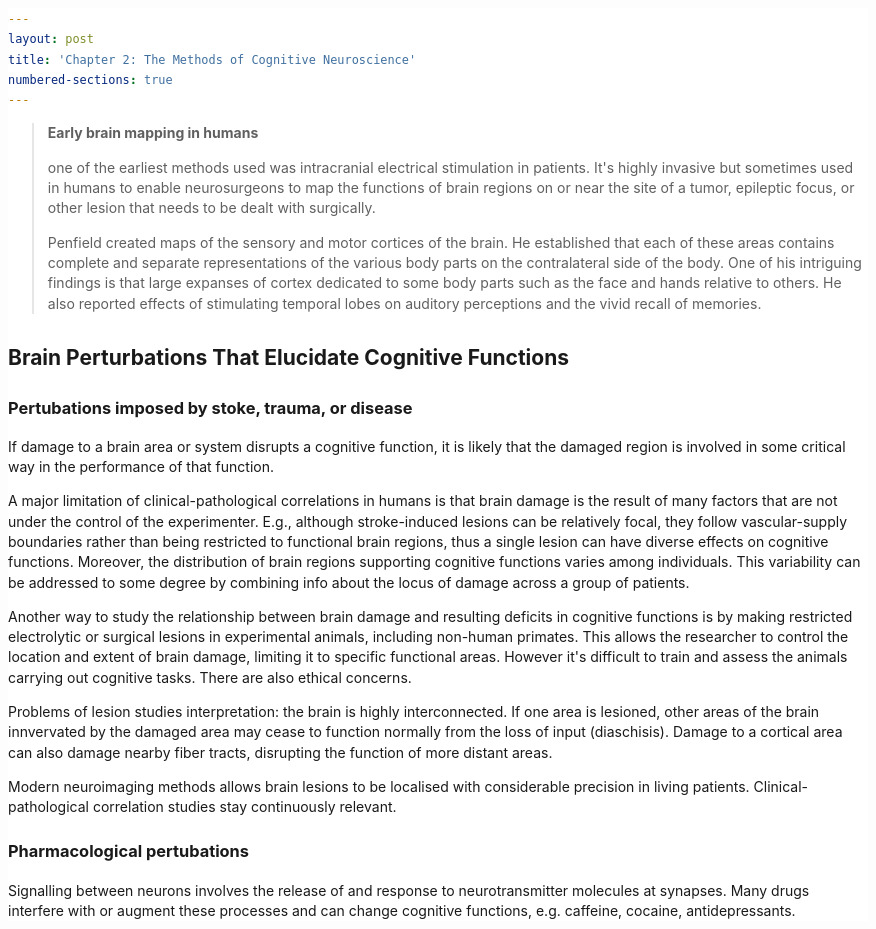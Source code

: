 ```yaml
---
layout: post
title: 'Chapter 2: The Methods of Cognitive Neuroscience'
numbered-sections: true
---
```


> **Early brain mapping in humans**
>
> one of the earliest methods used was intracranial electrical stimulation in patients. It's highly invasive but sometimes used in humans to enable neurosurgeons to map the functions of brain regions on or near the site of a tumor, epileptic focus, or other lesion that needs to be dealt with surgically. 
>
> Penfield created maps of the sensory and motor cortices of the brain. He established that each of these areas contains complete and separate representations of the various body parts on the contralateral side of the body. One of his intriguing findings is that large expanses of cortex dedicated to some body parts such as the face and hands relative to others. He also reported effects of stimulating temporal lobes on auditory perceptions and the vivid recall of memories. 

## Brain Perturbations That Elucidate Cognitive Functions

### Pertubations imposed by stoke, trauma, or disease

If damage to a brain area or system disrupts a cognitive function, it is likely that the damaged region is involved in some critical way in the performance of that function. 

A major limitation of clinical-pathological correlations in humans is that brain damage is the result of many factors that are not under the control of the experimenter. E.g., although stroke-induced lesions can be relatively focal, they follow vascular-supply boundaries rather than being restricted to functional brain regions, thus a single lesion can have diverse effects on cognitive functions. Moreover, the distribution of brain regions supporting cognitive functions varies among individuals. This variability can be addressed to some degree by combining info about the locus of damage across a group of patients. 

Another way to study the relationship between brain damage and resulting deficits in cognitive functions is by making restricted electrolytic or surgical lesions in experimental animals, including non-human primates. This allows the researcher to control the location and extent of brain damage, limiting it to specific functional areas. However it's difficult to train and assess the animals carrying out cognitive tasks. There are also ethical concerns. 

Problems of lesion studies interpretation: the brain is highly interconnected. If one area is lesioned, other areas of the brain innvervated by the damaged area may cease to function normally from the loss of input (diaschisis). Damage to a cortical area can also damage nearby fiber tracts, disrupting the function of more distant areas. 

Modern neuroimaging methods allows brain lesions to be localised with considerable precision in living patients. Clinical-pathological correlation studies stay continuously relevant. 

### Pharmacological pertubations

Signalling between neurons involves the release of and response to neurotransmitter molecules at synapses. Many drugs interfere with or augment these processes and can change cognitive functions, e.g. caffeine, cocaine, antidepressants. 
